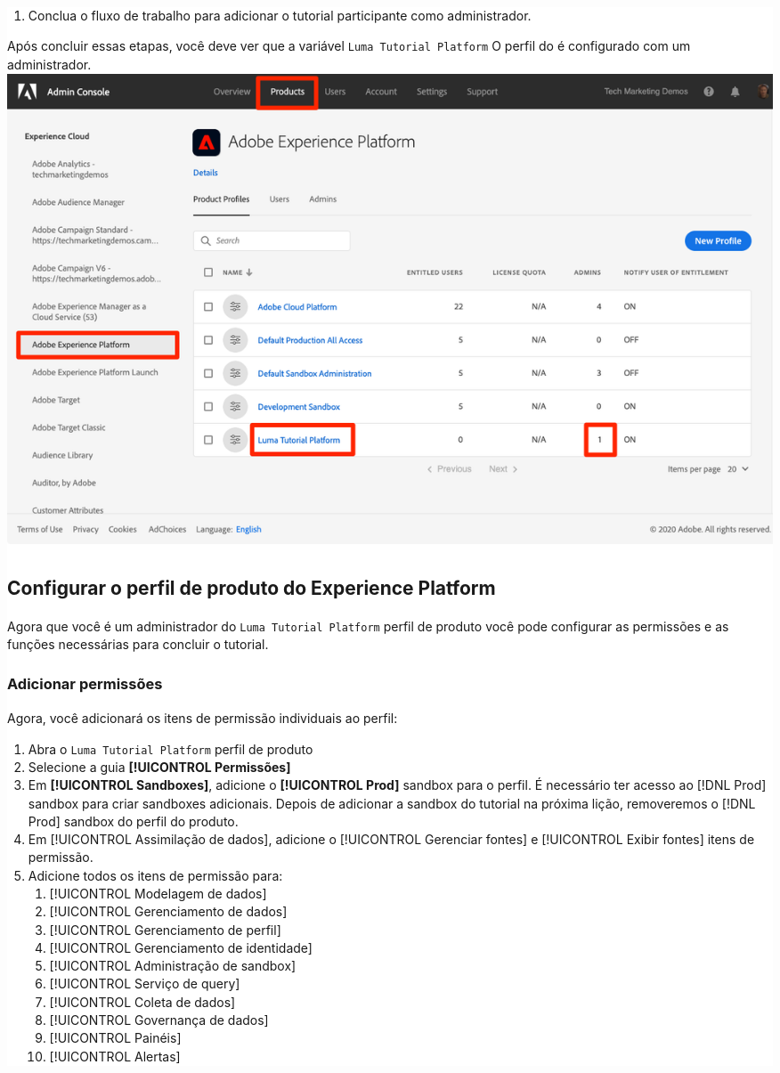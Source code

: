 1. Conclua o fluxo de trabalho para adicionar o tutorial participante como administrador.

Após concluir essas etapas, você deve ver que a variável `Luma Tutorial Platform` O perfil do é configurado com um administrador.
![Perfil da plataforma criado](assets/adminconsole-platform-profileCreated.png)

## Configurar o perfil de produto do Experience Platform

Agora que você é um administrador do `Luma Tutorial Platform` perfil de produto você pode configurar as permissões e as funções necessárias para concluir o tutorial.

### Adicionar permissões

Agora, você adicionará os itens de permissão individuais ao perfil:

1. Abra o `Luma Tutorial Platform` perfil de produto
1. Selecione a guia **[!UICONTROL Permissões]**
1. Em **[!UICONTROL Sandboxes]**, adicione o **[!UICONTROL Prod]** sandbox para o perfil. É necessário ter acesso ao [!DNL Prod] sandbox para criar sandboxes adicionais. Depois de adicionar a sandbox do tutorial na próxima lição, removeremos o [!DNL Prod] sandbox do perfil do produto.
1. Em [!UICONTROL Assimilação de dados], adicione o [!UICONTROL Gerenciar fontes] e [!UICONTROL Exibir fontes] itens de permissão.
1. Adicione todos os itens de permissão para:
   1. [!UICONTROL Modelagem de dados]
   1. [!UICONTROL Gerenciamento de dados]
   1. [!UICONTROL Gerenciamento de perfil]
   1. [!UICONTROL Gerenciamento de identidade]
   1. [!UICONTROL Administração de sandbox]
   1. [!UICONTROL Serviço de query]
   1. [!UICONTROL Coleta de dados]
   1. [!UICONTROL Governança de dados]
   1. [!UICONTROL Painéis]
   1. [!UICONTROL Alertas]
